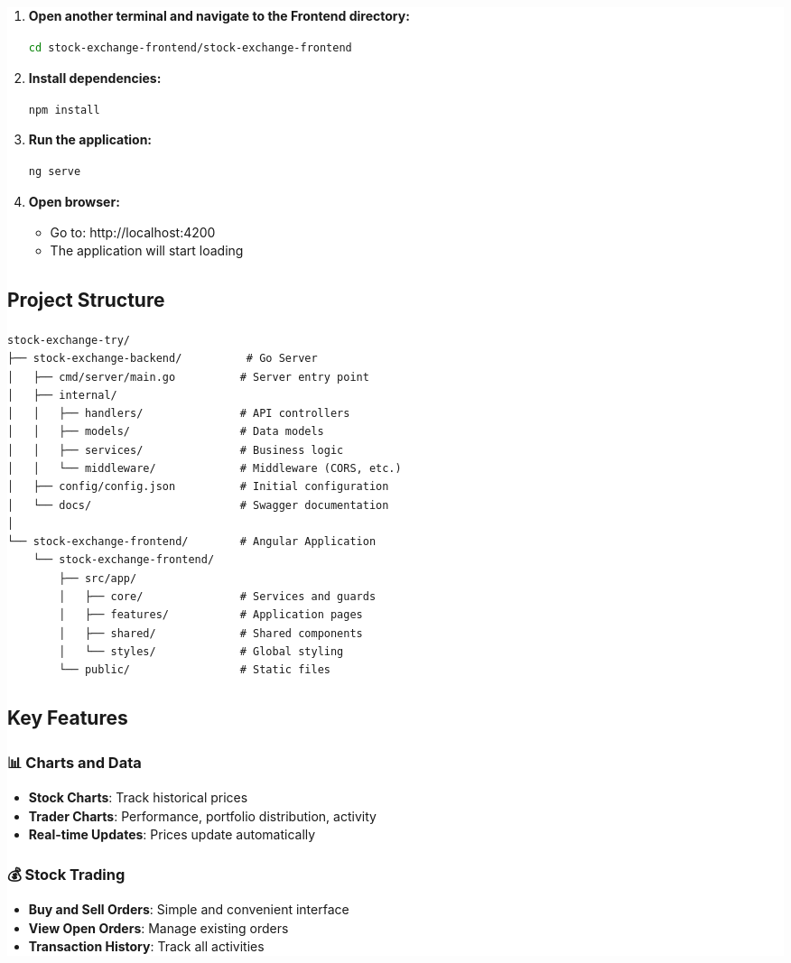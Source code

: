 1. **Open another terminal and navigate to the Frontend directory:**
   ```bash
   cd stock-exchange-frontend/stock-exchange-frontend
   ```

2. **Install dependencies:**
   ```bash
   npm install
   ```

3. **Run the application:**
   ```bash
   ng serve
   ```

4. **Open browser:**
   - Go to: http://localhost:4200
   - The application will start loading

## Project Structure

```
stock-exchange-try/
├── stock-exchange-backend/          # Go Server
│   ├── cmd/server/main.go          # Server entry point
│   ├── internal/
│   │   ├── handlers/               # API controllers
│   │   ├── models/                 # Data models
│   │   ├── services/               # Business logic
│   │   └── middleware/             # Middleware (CORS, etc.)
│   ├── config/config.json          # Initial configuration
│   └── docs/                       # Swagger documentation
│
└── stock-exchange-frontend/        # Angular Application
    └── stock-exchange-frontend/
        ├── src/app/
        │   ├── core/               # Services and guards
        │   ├── features/           # Application pages
        │   ├── shared/             # Shared components
        │   └── styles/             # Global styling
        └── public/                 # Static files
```

## Key Features

### 📊 **Charts and Data**
- **Stock Charts**: Track historical prices
- **Trader Charts**: Performance, portfolio distribution, activity
- **Real-time Updates**: Prices update automatically

### 💰 **Stock Trading**
- **Buy and Sell Orders**: Simple and convenient interface
- **View Open Orders**: Manage existing orders
- **Transaction History**: Track all activities

